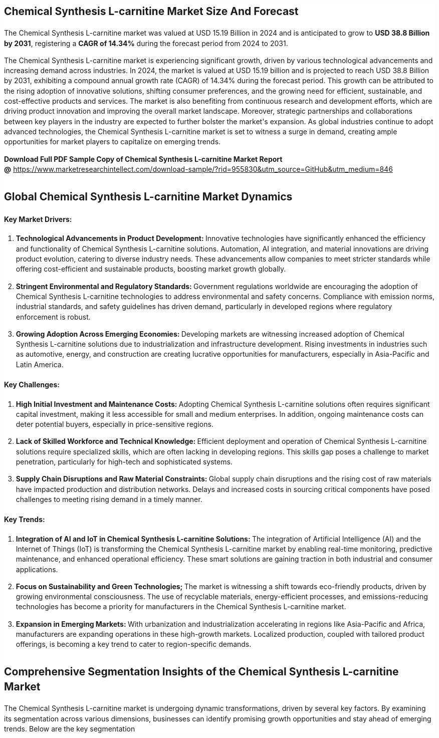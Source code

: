 <h2>Chemical Synthesis L-carnitine Market Size And Forecast</h2><p>The Chemical Synthesis L-carnitine market was valued at USD 15.19 Billion in 2024 and is anticipated to grow to <strong>USD 38.8 Billion by 2031</strong>, registering a <strong>CAGR of 14.34%</strong> during the forecast period from 2024 to 2031.</p><p>The Chemical Synthesis L-carnitine market is experiencing significant growth, driven by various technological advancements and increasing demand across industries. In 2024, the market is valued at USD 15.19 billion and is projected to reach USD 38.8 Billion by 2031, exhibiting a compound annual growth rate (CAGR) of 14.34% during the forecast period. This growth can be attributed to the rising adoption of innovative solutions, shifting consumer preferences, and the growing need for efficient, sustainable, and cost-effective products and services. The market is also benefiting from continuous research and development efforts, which are driving product innovation and improving the overall market landscape. Moreover, strategic partnerships and collaborations between key players in the industry are expected to further bolster the market's expansion. As global industries continue to adopt advanced technologies, the Chemical Synthesis L-carnitine market is set to witness a surge in demand, creating ample opportunities for market players to capitalize on emerging trends.</p><p><strong>Download Full PDF Sample Copy of Chemical Synthesis L-carnitine Market Report @</strong>&nbsp;<a href="https://www.marketresearchintellect.com/download-sample/?rid=955830&amp;utm_source=GitHub&amp;utm_medium=846">https://www.marketresearchintellect.com/download-sample/?rid=955830&amp;utm_source=GitHub&amp;utm_medium=846</a></p><h2>Global Chemical Synthesis L-carnitine Market Dynamics</h2><h4><strong>Key Market Drivers:</strong></h4><ol><li><p><strong>Technological Advancements in Product Development:&nbsp;</strong>Innovative technologies have significantly enhanced the efficiency and functionality of Chemical Synthesis L-carnitine solutions. Automation, AI integration, and material innovations are driving product evolution, catering to diverse industry needs. These advancements allow companies to meet stricter standards while offering cost-efficient and sustainable products, boosting market growth globally.</p></li><li><p><strong>Stringent Environmental and Regulatory Standards:&nbsp;</strong>Government regulations worldwide are encouraging the adoption of Chemical Synthesis L-carnitine technologies to address environmental and safety concerns. Compliance with emission norms, industrial standards, and safety guidelines has driven demand, particularly in developed regions where regulatory enforcement is robust.</p></li><li><p><strong>Growing Adoption Across Emerging Economies:&nbsp;</strong>Developing markets are witnessing increased adoption of Chemical Synthesis L-carnitine solutions due to industrialization and infrastructure development. Rising investments in industries such as automotive, energy, and construction are creating lucrative opportunities for manufacturers, especially in Asia-Pacific and Latin America.</p></li></ol><h4><strong>Key Challenges:</strong></h4><ol><li><p><strong>High Initial Investment and Maintenance Costs:&nbsp;</strong>Adopting Chemical Synthesis L-carnitine solutions often requires significant capital investment, making it less accessible for small and medium enterprises. In addition, ongoing maintenance costs can deter potential buyers, especially in price-sensitive regions.</p></li><li><p><strong>Lack of Skilled Workforce and Technical Knowledge:&nbsp;</strong>Efficient deployment and operation of Chemical Synthesis L-carnitine solutions require specialized skills, which are often lacking in developing regions. This skills gap poses a challenge to market penetration, particularly for high-tech and sophisticated systems.</p></li><li><p><strong>Supply Chain Disruptions and Raw Material Constraints:&nbsp;</strong>Global supply chain disruptions and the rising cost of raw materials have impacted production and distribution networks. Delays and increased costs in sourcing critical components have posed challenges to meeting rising demand in a timely manner.</p></li></ol><h4><strong>Key Trends:</strong></h4><ol><li><p><strong>Integration of AI and IoT in Chemical Synthesis L-carnitine Solutions:&nbsp;</strong>The integration of Artificial Intelligence (AI) and the Internet of Things (IoT) is transforming the Chemical Synthesis L-carnitine market by enabling real-time monitoring, predictive maintenance, and enhanced operational efficiency. These smart solutions are gaining traction in both industrial and consumer applications.</p></li><li><p><strong>Focus on Sustainability and Green Technologies;&nbsp;</strong>The market is witnessing a shift towards eco-friendly products, driven by growing environmental consciousness. The use of recyclable materials, energy-efficient processes, and emissions-reducing technologies has become a priority for manufacturers in the Chemical Synthesis L-carnitine market.</p></li><li><p><strong>Expansion in Emerging Markets:&nbsp;</strong>With urbanization and industrialization accelerating in regions like Asia-Pacific and Africa, manufacturers are expanding operations in these high-growth markets. Localized production, coupled with tailored product offerings, is becoming a key trend to cater to region-specific demands.</p></li></ol><div class="article-main__content" data-test-id="publishing-text-block"><h2>Comprehensive Segmentation Insights of the Chemical Synthesis L-carnitine Market</h2><p>The Chemical Synthesis L-carnitine market is undergoing dynamic transformations, driven by several key factors. By examining its segmentation across various dimensions, businesses can identify promising growth opportunities and stay ahead of emerging trends. Below are the key segmentation